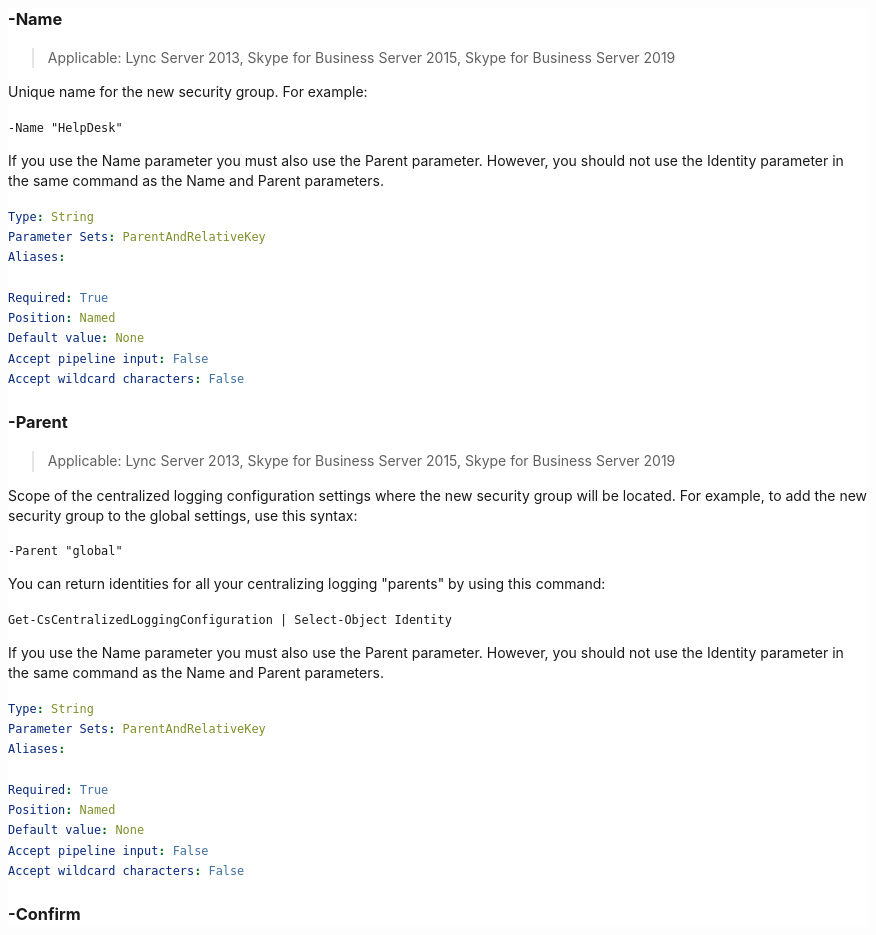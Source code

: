 ### -Name

> Applicable: Lync Server 2013, Skype for Business Server 2015, Skype for Business Server 2019

Unique name for the new security group.
For example:

`-Name "HelpDesk"`

If you use the Name parameter you must also use the Parent parameter.
However, you should not use the Identity parameter in the same command as the Name and Parent parameters.

```yaml
Type: String
Parameter Sets: ParentAndRelativeKey
Aliases:

Required: True
Position: Named
Default value: None
Accept pipeline input: False
Accept wildcard characters: False
```

### -Parent

> Applicable: Lync Server 2013, Skype for Business Server 2015, Skype for Business Server 2019

Scope of the centralized logging configuration settings where the new security group will be located.
For example, to add the new security group to the global settings, use this syntax:

`-Parent "global"`

You can return identities for all your centralizing logging "parents" by using this command:

`Get-CsCentralizedLoggingConfiguration | Select-Object Identity`

If you use the Name parameter you must also use the Parent parameter.
However, you should not use the Identity parameter in the same command as the Name and Parent parameters.

```yaml
Type: String
Parameter Sets: ParentAndRelativeKey
Aliases:

Required: True
Position: Named
Default value: None
Accept pipeline input: False
Accept wildcard characters: False
```

### -Confirm
